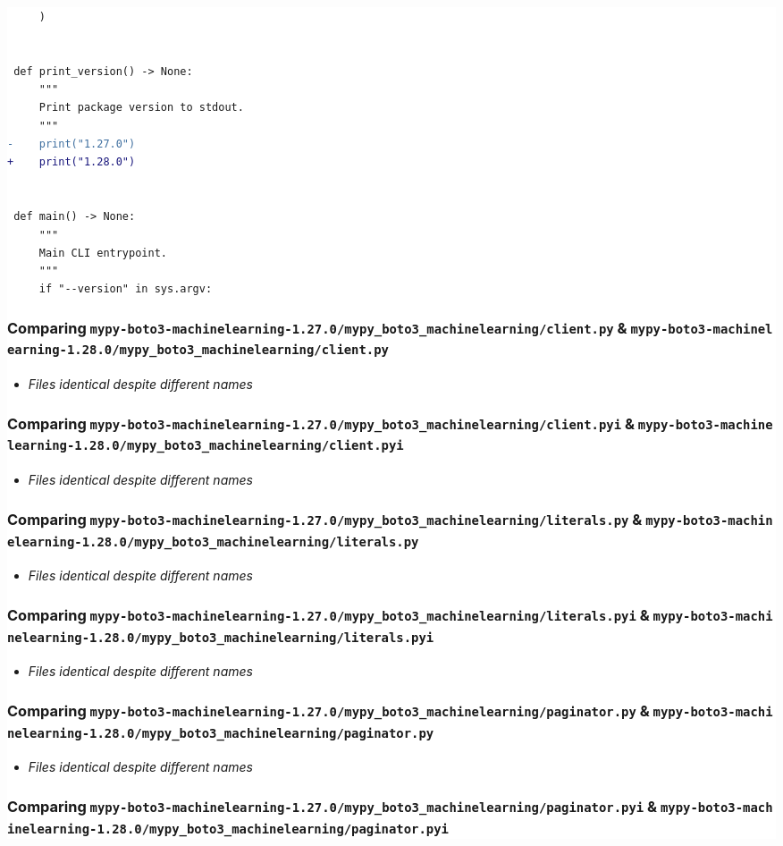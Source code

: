 ```diff
     )
 
 
 def print_version() -> None:
     """
     Print package version to stdout.
     """
-    print("1.27.0")
+    print("1.28.0")
 
 
 def main() -> None:
     """
     Main CLI entrypoint.
     """
     if "--version" in sys.argv:
```

### Comparing `mypy-boto3-machinelearning-1.27.0/mypy_boto3_machinelearning/client.py` & `mypy-boto3-machinelearning-1.28.0/mypy_boto3_machinelearning/client.py`

 * *Files identical despite different names*

### Comparing `mypy-boto3-machinelearning-1.27.0/mypy_boto3_machinelearning/client.pyi` & `mypy-boto3-machinelearning-1.28.0/mypy_boto3_machinelearning/client.pyi`

 * *Files identical despite different names*

### Comparing `mypy-boto3-machinelearning-1.27.0/mypy_boto3_machinelearning/literals.py` & `mypy-boto3-machinelearning-1.28.0/mypy_boto3_machinelearning/literals.py`

 * *Files identical despite different names*

### Comparing `mypy-boto3-machinelearning-1.27.0/mypy_boto3_machinelearning/literals.pyi` & `mypy-boto3-machinelearning-1.28.0/mypy_boto3_machinelearning/literals.pyi`

 * *Files identical despite different names*

### Comparing `mypy-boto3-machinelearning-1.27.0/mypy_boto3_machinelearning/paginator.py` & `mypy-boto3-machinelearning-1.28.0/mypy_boto3_machinelearning/paginator.py`

 * *Files identical despite different names*

### Comparing `mypy-boto3-machinelearning-1.27.0/mypy_boto3_machinelearning/paginator.pyi` & `mypy-boto3-machinelearning-1.28.0/mypy_boto3_machinelearning/paginator.pyi`
